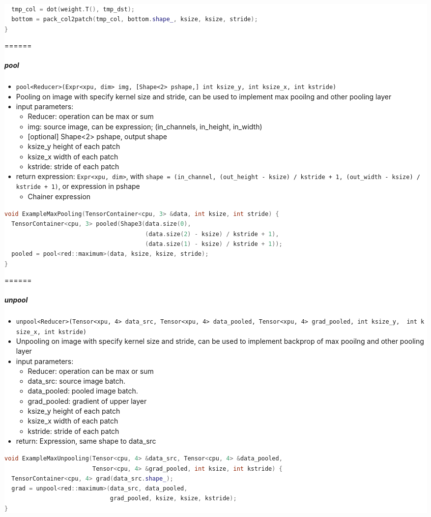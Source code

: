 ```c++
  tmp_col = dot(weight.T(), tmp_dst);
  bottom = pack_col2patch(tmp_col, bottom.shape_, ksize, ksize, stride);
}
```

======
##### pool
* ```pool<Reducer>(Expr<xpu, dim> img, [Shape<2> pshape,] int ksize_y, int ksize_x, int kstride)```
* Pooling on image with specify kernel size and stride, can be used to implement max pooilng and other pooling layer
* input parameters:
  - Reducer: operation can be max or sum
  - img: source image, can be expression; (in_channels, in_height, in_width)
  - [optional] Shape<2> pshape, output shape
  - ksize_y height of each patch
  - ksize_x width of each patch
  - kstride: stride of each patch
* return expression:  ```Expr<xpu, dim>```, with ```shape = (in_channel, (out_height - ksize) / kstride + 1, (out_width - ksize) / kstride + 1)```, or expression in pshape
  - Chainer expression
```c++
void ExampleMaxPooling(TensorContainer<cpu, 3> &data, int ksize, int stride) {
  TensorContainer<cpu, 3> pooled(Shape3(data.size(0),
                                        (data.size(2) - ksize) / kstride + 1), 
                                        (data.size(1) - ksize) / kstride + 1));
  pooled = pool<red::maximum>(data, ksize, ksize, stride);
}
```

======
##### unpool
* ```unpool<Reducer>(Tensor<xpu, 4> data_src, Tensor<xpu, 4> data_pooled, Tensor<xpu, 4> grad_pooled, int ksize_y,  int ksize_x, int kstride)```
* Unpooling on image with specify kernel size and stride, can be used to implement backprop of max pooilng and other pooling layer
* input parameters:
  - Reducer: operation can be max or sum
  - data_src: source image batch. 
  - data_pooled: pooled image batch. 
  - grad_pooled: gradient of upper layer
  - ksize_y height of each patch
  - ksize_x width of each patch
  - kstride: stride of each patch
* return:
  Expression, same shape to data_src
```c++
void ExampleMaxUnpooling(Tensor<cpu, 4> &data_src, Tensor<cpu, 4> &data_pooled, 
                         Tensor<cpu, 4> &grad_pooled, int ksize, int kstride) {
  TensorContainer<cpu, 4> grad(data_src.shape_);
  grad = unpool<red::maximum>(data_src, data_pooled,
                              grad_pooled, ksize, ksize, kstride);
}
```
